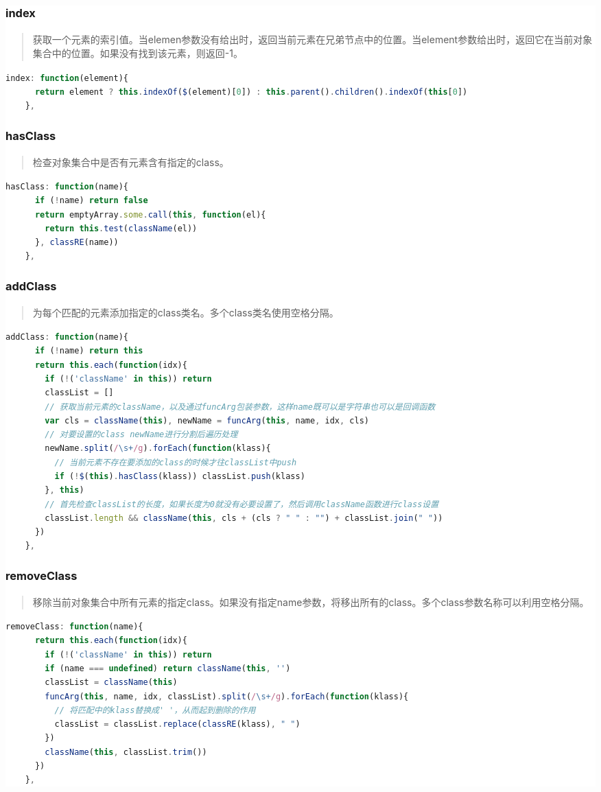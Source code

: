 ### index

> 获取一个元素的索引值。当elemen参数没有给出时，返回当前元素在兄弟节点中的位置。当element参数给出时，返回它在当前对象集合中的位置。如果没有找到该元素，则返回-1。

```javascript
index: function(element){
      return element ? this.indexOf($(element)[0]) : this.parent().children().indexOf(this[0])
    },
```

### hasClass

> 检查对象集合中是否有元素含有指定的class。

```javascript
hasClass: function(name){
      if (!name) return false
      return emptyArray.some.call(this, function(el){
        return this.test(className(el))
      }, classRE(name))
    },
```

### addClass

> 为每个匹配的元素添加指定的class类名。多个class类名使用空格分隔。

```javascript
addClass: function(name){
      if (!name) return this
      return this.each(function(idx){
        if (!('className' in this)) return
        classList = []
        // 获取当前元素的className，以及通过funcArg包装参数，这样name既可以是字符串也可以是回调函数
        var cls = className(this), newName = funcArg(this, name, idx, cls)
        // 对要设置的class newName进行分割后遍历处理
        newName.split(/\s+/g).forEach(function(klass){
          // 当前元素不存在要添加的class的时候才往classList中push
          if (!$(this).hasClass(klass)) classList.push(klass)
        }, this)
        // 首先检查classList的长度，如果长度为0就没有必要设置了，然后调用className函数进行class设置
        classList.length && className(this, cls + (cls ? " " : "") + classList.join(" "))
      })
    },
```

### removeClass

> 移除当前对象集合中所有元素的指定class。如果没有指定name参数，将移出所有的class。多个class参数名称可以利用空格分隔。

```javascript
removeClass: function(name){
      return this.each(function(idx){
        if (!('className' in this)) return
        if (name === undefined) return className(this, '')
        classList = className(this)
        funcArg(this, name, idx, classList).split(/\s+/g).forEach(function(klass){
          // 将匹配中的klass替换成' '，从而起到删除的作用
          classList = classList.replace(classRE(klass), " ")
        })
        className(this, classList.trim())
      })
    },
```
